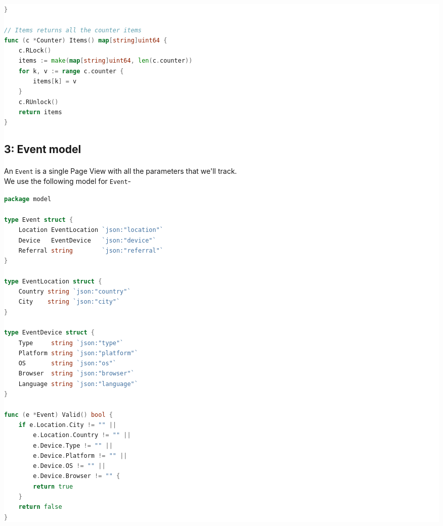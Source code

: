 ```go
}

// Items returns all the counter items
func (c *Counter) Items() map[string]uint64 {
	c.RLock()
	items := make(map[string]uint64, len(c.counter))
	for k, v := range c.counter {
		items[k] = v
	}
	c.RUnlock()
	return items
}
```

## 3: Event model

An `Event` is a single Page View with all the parameters that we'll track.  
We use the following model for `Event`-

```go
package model

type Event struct {
	Location EventLocation `json:"location"`
	Device   EventDevice   `json:"device"`
	Referral string        `json:"referral"`
}

type EventLocation struct {
	Country string `json:"country"`
	City    string `json:"city"`
}

type EventDevice struct {
	Type     string `json:"type"`
	Platform string `json:"platform"`
	OS       string `json:"os"`
	Browser  string `json:"browser"`
	Language string `json:"language"`
}

func (e *Event) Valid() bool {
	if e.Location.City != "" ||
		e.Location.Country != "" ||
		e.Device.Type != "" ||
		e.Device.Platform != "" ||
		e.Device.OS != "" ||
		e.Device.Browser != "" {
		return true
	}
	return false
}

``` 
